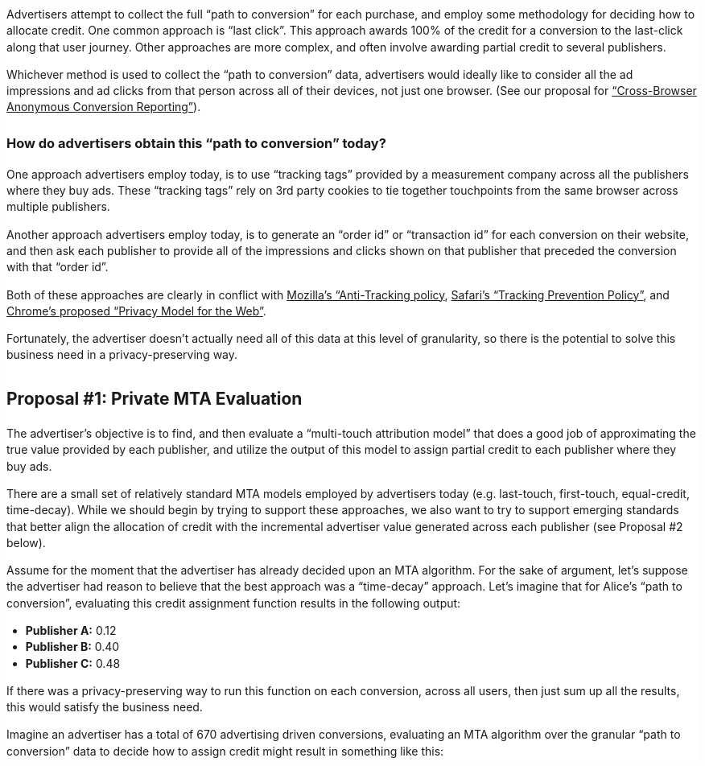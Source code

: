 Advertisers attempt to collect the full “path to conversion” for each purchase, and employ some methodology for deciding how to allocate credit. One common approach is “last click”. This approach awards 100% of the credit for a conversion to the last-click along that user journey. Other approaches are more complex, and often involve awarding partial credit to several publishers.

Whichever method is used to collect the “path to conversion” data, advertisers would ideally like to consider all the ad impressions and ad clicks from that person across all of their devices, not just one browser. (See our proposal for [“Cross-Browser Anonymous Conversion Reporting”](https://github.com/w3c/web-advertising/blob/master/cross-browser-anonymous-conversion-reporting.md)).

### How do advertisers obtain this “path to conversion” today?

One approach advertisers employ today, is to use “tracking tags” provided by a measurement company across all the publishers where they buy ads. These “tracking tags” rely on 3rd party cookies to tie together touchpoints from the same browser across multiple publishers. 

Another approach advertisers employ today, is to generate an “order id” or “transaction id” for each conversion on their website, and then ask each publisher to provide all of the impressions and clicks shown on that publisher that preceded the conversion with that “order id”. 

Both of these approaches are clearly in conflict with [Mozilla’s “Anti-Tracking policy](https://wiki.mozilla.org/Security/Anti_tracking_policy), [Safari’s “Tracking Prevention Policy”](https://webkit.org/tracking-prevention-policy/), and [Chrome’s proposed “Privacy Model for the Web”](https://github.com/michaelkleber/privacy-model).

Fortunately, the advertiser doesn’t actually need all of this data at this level of granularity, so there is the potential to solve this business need in a privacy-preserving way. 

## Proposal #1: Private MTA Evaluation

The advertiser’s objective is to find, and then evaluate a “multi-touch attribution model” that does a good job of approximating the true value provided by each publisher, and utilize the output of this model to assign partial credit to each publisher where they buy ads. 

There are a small set of relatively standard MTA models employed by advertisers today (e.g. last-touch, first-touch, equal-credit, time-decay). While we should begin by trying to support these approaches, we also want to try to support emerging standards that better align the allocation of credit with the incremental advertiser value generated across each publisher (see Proposal #2 below).

Assume for the moment that the advertiser has already decided upon an MTA algorithm. For the sake of argument, let’s suppose the advertiser had reason to believe that the best approach was a “time-decay” approach. Let’s imagine that for Alice’s “path to conversion”, evaluating this credit assignment function results in the following output:

- **Publisher A:** 0.12
- **Publisher B:** 0.40
- **Publisher C:** 0.48

If there was a privacy-preserving way to run this function on each conversion, across all users, then just sum up all the results, this would satisfy the business need. 

Imagine an advertiser has a total of 670 advertising driven conversions, evaluating an MTA algorithm over the granular “path to conversion” data to decide how to assign credit might result in something like this:
